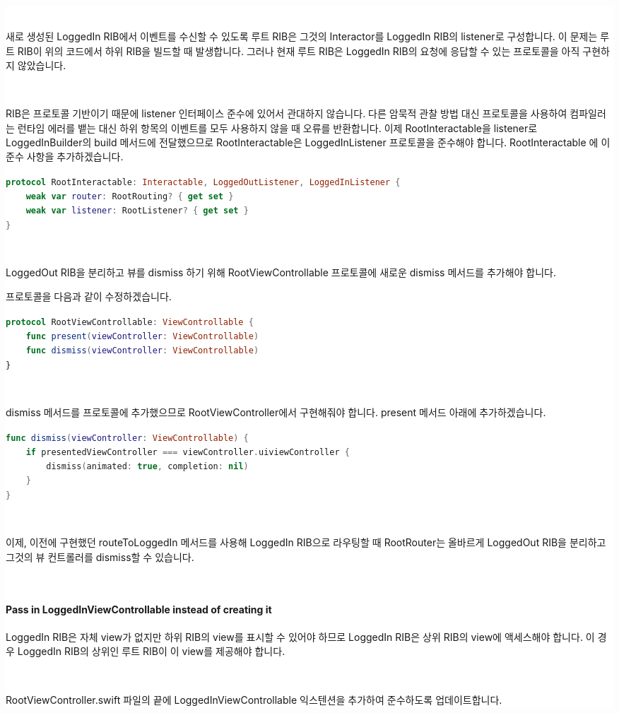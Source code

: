 <br />

새로 생성된 LoggedIn RIB에서 이벤트를 수신할 수 있도록 루트 RIB은 그것의 Interactor를 LoggedIn RIB의 listener로 구성합니다. 이 문제는 루트 RIB이 위의 코드에서 하위 RIB을 빌드할 때 발생합니다. 그러나 현재 루트 RIB은 LoggedIn RIB의 요청에 응답할 수 있는 프로토콜을 아직 구현하지 않았습니다.

<br />

RIB은 프로토콜 기반이기 때문에 listener 인터페이스 준수에 있어서 관대하지 않습니다. 다른 암묵적 관찰 방법 대신 프로토콜을 사용하여 컴파일러는 런타임 에러를 뱉는 대신 하위 항목의 이벤트를 모두 사용하지 않을 때 오류를 반환합니다. 이제 RootInteractable을 listener로 LoggedInBuilder의 build 메서드에 전달했으므로 RootInteractable은 LoggedInListener 프로토콜을 준수해야 합니다. RootInteractable 에 이 준수 사항을 추가하겠습니다.

```swift
protocol RootInteractable: Interactable, LoggedOutListener, LoggedInListener {
    weak var router: RootRouting? { get set }
    weak var listener: RootListener? { get set }
}
```

<br />

LoggedOut RIB을 분리하고 뷰를 dismiss 하기 위해 RootViewControllable 프로토콜에 새로운 dismiss 메서드를 추가해야 합니다.

프로토콜을 다음과 같이 수정하겠습니다.

```swift
protocol RootViewControllable: ViewControllable {
    func present(viewController: ViewControllable)
    func dismiss(viewController: ViewControllable)
}
```

<br />

dismiss 메서드를 프로토콜에 추가했으므로 RootViewController에서 구현해줘야 합니다. present 메서드 아래에 추가하겠습니다.

```swift
func dismiss(viewController: ViewControllable) {
	if presentedViewController === viewController.uiviewController {
		dismiss(animated: true, completion: nil)
	}
}
```

<br />

이제, 이전에 구현했던 routeToLoggedIn 메서드를 사용해 LoggedIn RIB으로 라우팅할 때 RootRouter는 올바르게 LoggedOut RIB을 분리하고 그것의 뷰 컨트롤러를 dismiss할 수 있습니다.

<br />

#### Pass in LoggedInViewControllable instead of creating it

LoggedIn RIB은 자체 view가 없지만 하위 RIB의 view를 표시할 수 있어야 하므로 LoggedIn RIB은 상위 RIB의 view에 액세스해야 합니다. 이 경우 LoggedIn RIB의 상위인 루트 RIB이 이 view를 제공해야 합니다.

<br />

RootViewController.swift 파일의 끝에 LoggedInViewControllable 익스텐션을 추가하여 준수하도록 업데이트합니다.

